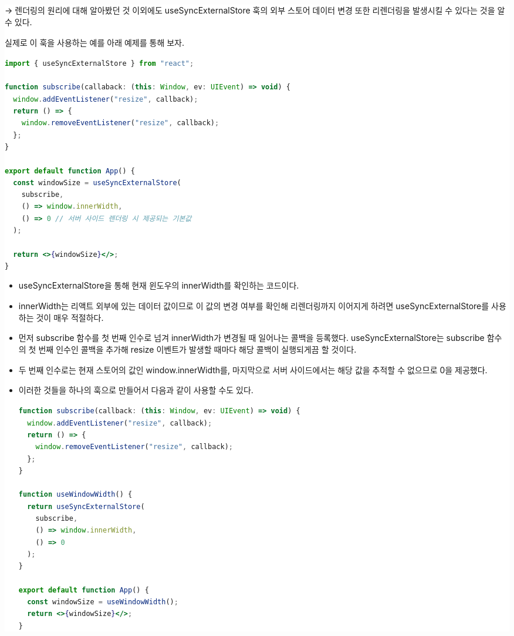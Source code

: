 → 렌더링의 원리에 대해 알아봤던 것 이외에도 useSyncExternalStore 훅의 외부 스토어 데이터 변경 또한 리렌더링을 발생시킬 수 있다는 것을 알 수 있다.

실제로 이 훅을 사용하는 예를 아래 예제를 통해 보자.

```jsx
import { useSyncExternalStore } from "react";

function subscribe(callaback: (this: Window, ev: UIEvent) => void) {
  window.addEventListener("resize", callback);
  return () => {
    window.removeEventListener("resize", callback);
  };
}

export default function App() {
  const windowSize = useSyncExternalStore(
    subscribe,
    () => window.innerWidth,
    () => 0 // 서버 사이드 렌더링 시 제공되는 기본값
  );

  return <>{windowSize}</>;
}
```

- useSyncExternalStore을 통해 현재 윈도우의 innerWidth를 확인하는 코드이다.
- innerWidth는 리액트 외부에 있는 데이터 값이므로 이 값의 변경 여부를 확인해 리렌더링까지 이어지게 하려면 useSyncExternalStore를 사용하는 것이 매우 적절하다.
- 먼저 subscribe 함수를 첫 번째 인수로 넘겨 innerWidth가 변경될 때 일어나는 콜백을 등록했다. useSyncExternalStore는 subscribe 함수의 첫 번째 인수인 콜백을 추가해 resize 이벤트가 발생할 때마다 해당 콜백이 실행되게끔 할 것이다.
- 두 번째 인수로는 현재 스토어의 값인 window.innerWidth를, 마지막으로 서버 사이드에서는 해당 값을 추적할 수 없으므로 0을 제공했다.
- 이러한 것들을 하나의 훅으로 만들어서 다음과 같이 사용할 수도 있다.

  ```jsx
  function subscribe(callback: (this: Window, ev: UIEvent) => void) {
    window.addEventListener("resize", callback);
    return () => {
      window.removeEventListener("resize", callback);
    };
  }

  function useWindowWidth() {
    return useSyncExternalStore(
      subscribe,
      () => window.innerWidth,
      () => 0
    );
  }

  export default function App() {
    const windowSize = useWindowWidth();
    return <>{windowSize}</>;
  }
  ```
